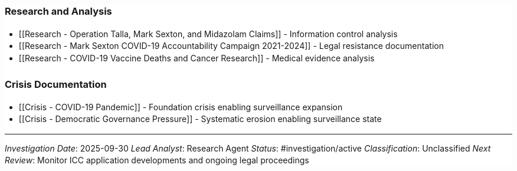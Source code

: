 ### Research and Analysis
- [[Research - Operation Talla, Mark Sexton, and Midazolam Claims]] - Information control analysis
- [[Research - Mark Sexton COVID-19 Accountability Campaign 2021-2024]] - Legal resistance documentation
- [[Research - COVID-19 Vaccine Deaths and Cancer Research]] - Medical evidence analysis

### Crisis Documentation
- [[Crisis - COVID-19 Pandemic]] - Foundation crisis enabling surveillance expansion
- [[Crisis - Democratic Governance Pressure]] - Systematic erosion enabling surveillance state

---
*Investigation Date*: 2025-09-30
*Lead Analyst*: Research Agent
*Status*: #investigation/active
*Classification*: Unclassified
*Next Review*: Monitor ICC application developments and ongoing legal proceedings